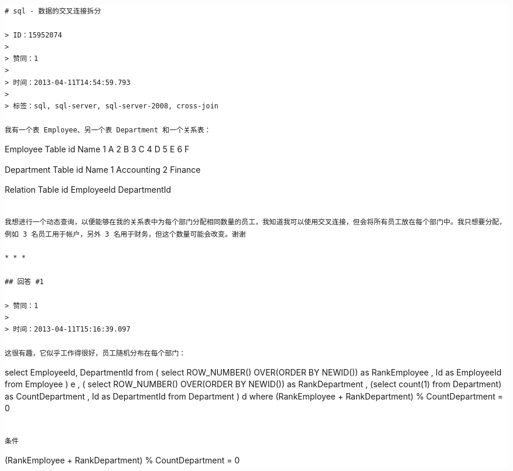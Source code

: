 ```
# sql - 数据的交叉连接拆分

> ID：15952074
> 
> 赞同：1
> 
> 时间：2013-04-11T14:54:59.793
> 
> 标签：sql, sql-server, sql-server-2008, cross-join

我有一个表 Employee、另一个表 Department 和一个关系表：

```
Employee Table
id  Name
1   A
2   B
3   C
4   D
5   E
6   F

Department Table
id  Name
1   Accounting
2   Finance

Relation Table
id   EmployeeId   DepartmentId 
```

我想进行一个动态查询，以便能够在我的关系表中为每个部门分配相同数量的员工，我知道我可以使用交叉连接，但会将所有员工放在每个部门中。我只想要分配，例如 3 名员工用于帐户，另外 3 名用于财务，但这个数量可能会改变。谢谢

* * *

## 回答 #1

> 赞同：1
> 
> 时间：2013-04-11T15:16:39.097

这很有趣，它似乎工作得很好，员工随机分布在每个部门：

```
select EmployeeId, DepartmentId
from 
(  select 
    ROW_NUMBER() OVER(ORDER BY NEWID()) as RankEmployee
  , Id as EmployeeId
    from Employee
 ) e , 
(  select 
    ROW_NUMBER() OVER(ORDER BY NEWID()) as RankDepartment
  , (select count(1) from Department) as CountDepartment
  , Id as DepartmentId
    from Department
 ) d
where (RankEmployee + RankDepartment) % CountDepartment = 0 
```

条件

```
(RankEmployee + RankDepartment) % CountDepartment = 0 